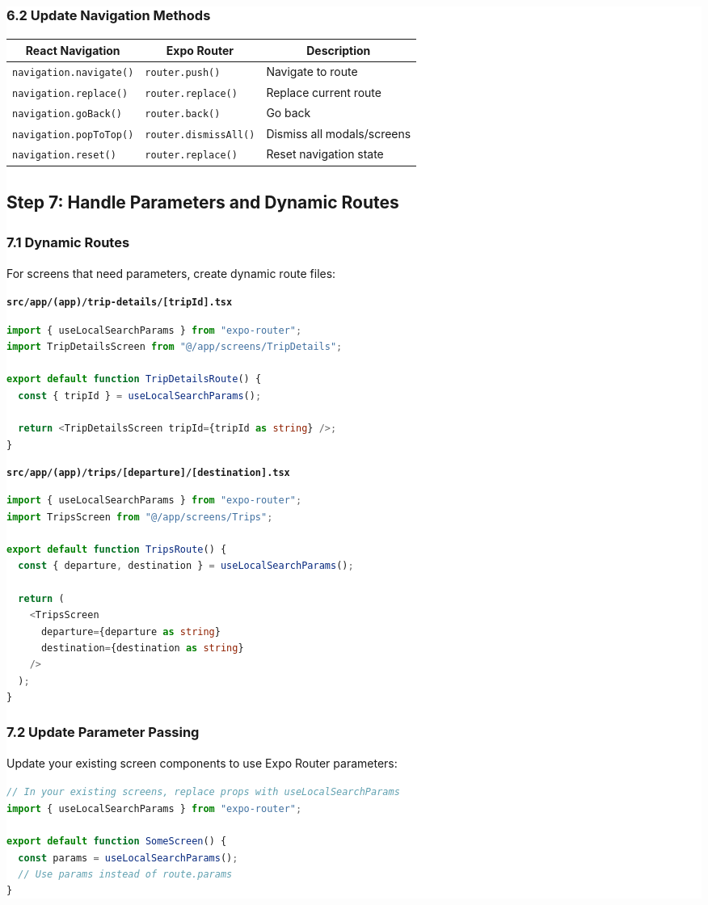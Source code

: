 ### 6.2 Update Navigation Methods

| React Navigation        | Expo Router           | Description                |
| ----------------------- | --------------------- | -------------------------- |
| `navigation.navigate()` | `router.push()`       | Navigate to route          |
| `navigation.replace()`  | `router.replace()`    | Replace current route      |
| `navigation.goBack()`   | `router.back()`       | Go back                    |
| `navigation.popToTop()` | `router.dismissAll()` | Dismiss all modals/screens |
| `navigation.reset()`    | `router.replace()`    | Reset navigation state     |

## Step 7: Handle Parameters and Dynamic Routes

### 7.1 Dynamic Routes
For screens that need parameters, create dynamic route files:

**`src/app/(app)/trip-details/[tripId].tsx`**
```typescript
import { useLocalSearchParams } from "expo-router";
import TripDetailsScreen from "@/app/screens/TripDetails";

export default function TripDetailsRoute() {
  const { tripId } = useLocalSearchParams();
  
  return <TripDetailsScreen tripId={tripId as string} />;
}
```

**`src/app/(app)/trips/[departure]/[destination].tsx`**
```typescript
import { useLocalSearchParams } from "expo-router";
import TripsScreen from "@/app/screens/Trips";

export default function TripsRoute() {
  const { departure, destination } = useLocalSearchParams();
  
  return (
    <TripsScreen 
      departure={departure as string} 
      destination={destination as string} 
    />
  );
}
```

### 7.2 Update Parameter Passing

Update your existing screen components to use Expo Router parameters:

```typescript
// In your existing screens, replace props with useLocalSearchParams
import { useLocalSearchParams } from "expo-router";

export default function SomeScreen() {
  const params = useLocalSearchParams();
  // Use params instead of route.params
}
```
